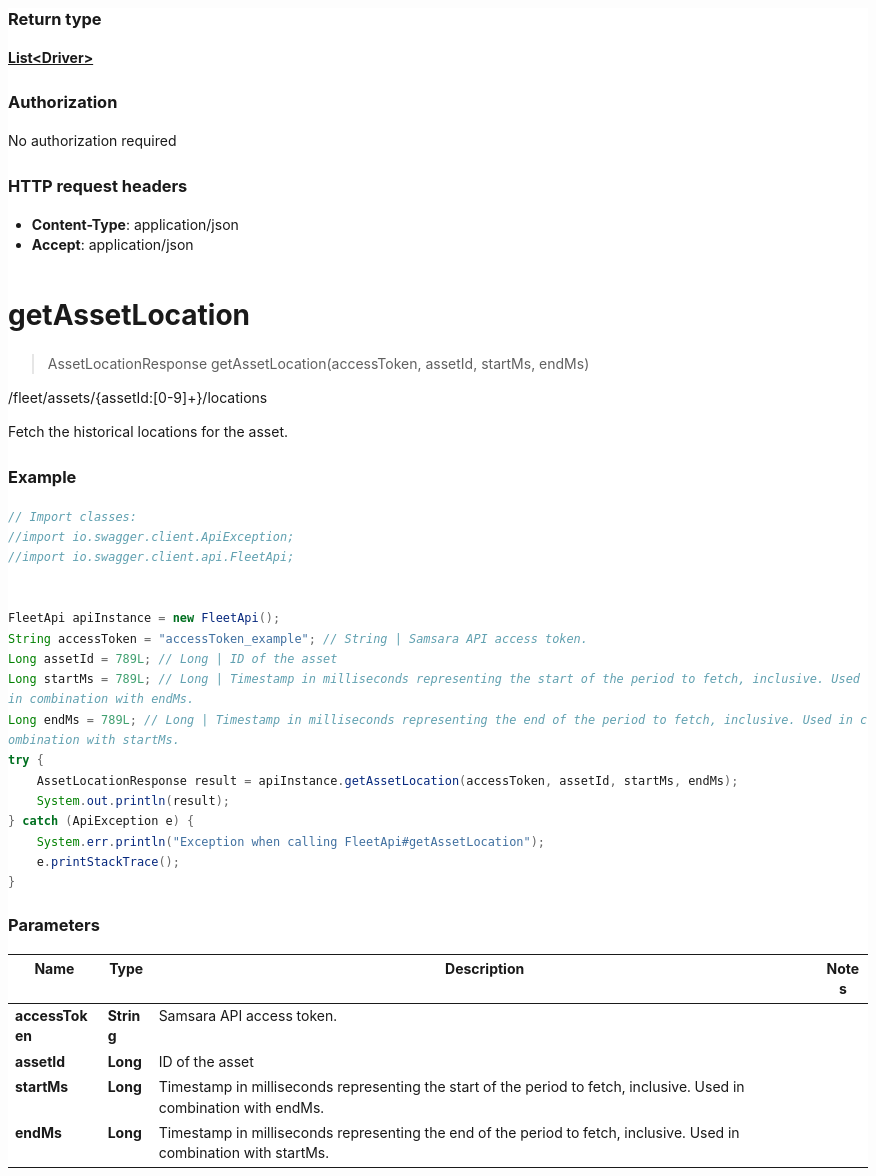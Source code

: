 ### Return type

[**List&lt;Driver&gt;**](Driver.md)

### Authorization

No authorization required

### HTTP request headers

 - **Content-Type**: application/json
 - **Accept**: application/json

<a name="getAssetLocation"></a>
# **getAssetLocation**
> AssetLocationResponse getAssetLocation(accessToken, assetId, startMs, endMs)

/fleet/assets/{assetId:[0-9]+}/locations

Fetch the historical locations for the asset.

### Example
```java
// Import classes:
//import io.swagger.client.ApiException;
//import io.swagger.client.api.FleetApi;


FleetApi apiInstance = new FleetApi();
String accessToken = "accessToken_example"; // String | Samsara API access token.
Long assetId = 789L; // Long | ID of the asset
Long startMs = 789L; // Long | Timestamp in milliseconds representing the start of the period to fetch, inclusive. Used in combination with endMs.
Long endMs = 789L; // Long | Timestamp in milliseconds representing the end of the period to fetch, inclusive. Used in combination with startMs.
try {
    AssetLocationResponse result = apiInstance.getAssetLocation(accessToken, assetId, startMs, endMs);
    System.out.println(result);
} catch (ApiException e) {
    System.err.println("Exception when calling FleetApi#getAssetLocation");
    e.printStackTrace();
}
```

### Parameters

Name | Type | Description  | Notes
------------- | ------------- | ------------- | -------------
 **accessToken** | **String**| Samsara API access token. |
 **assetId** | **Long**| ID of the asset |
 **startMs** | **Long**| Timestamp in milliseconds representing the start of the period to fetch, inclusive. Used in combination with endMs. |
 **endMs** | **Long**| Timestamp in milliseconds representing the end of the period to fetch, inclusive. Used in combination with startMs. |
